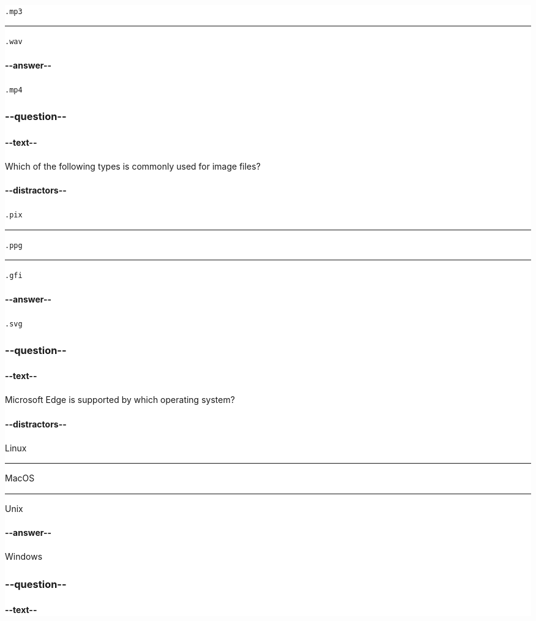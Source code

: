 `.mp3`

---

`.wav`

#### --answer--

`.mp4`

### --question--

#### --text--

Which of the following types is commonly used for image files?

#### --distractors--

`.pix`

---

`.ppg`

---

`.gfi`

#### --answer--

`.svg`

### --question--

#### --text--

Microsoft Edge is supported by which operating system?

#### --distractors--

Linux

---

MacOS

---

Unix

#### --answer--

Windows

### --question--

#### --text--
